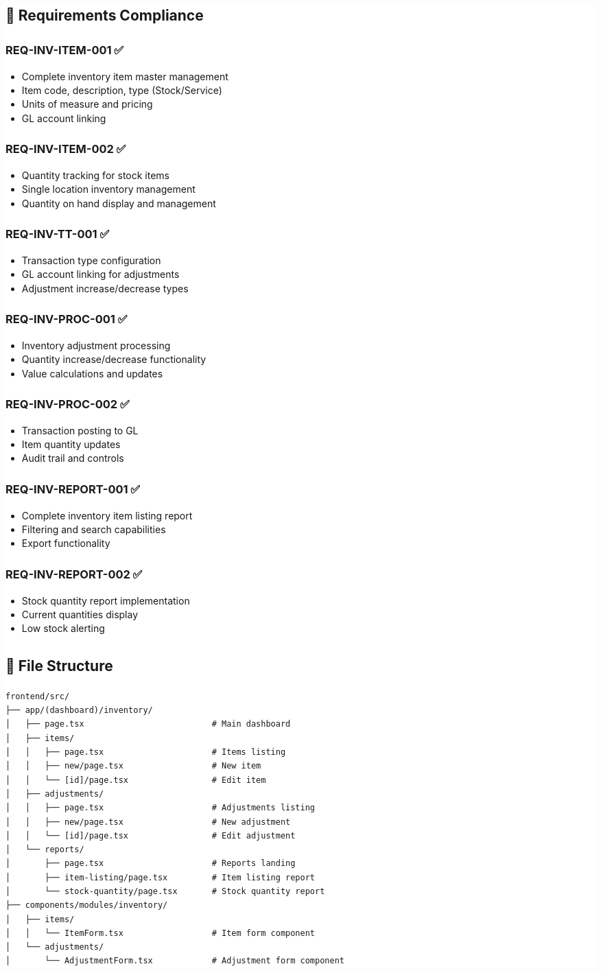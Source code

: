 ## 🚨 Requirements Compliance

### REQ-INV-ITEM-001 ✅
- Complete inventory item master management
- Item code, description, type (Stock/Service)
- Units of measure and pricing
- GL account linking

### REQ-INV-ITEM-002 ✅
- Quantity tracking for stock items
- Single location inventory management
- Quantity on hand display and management

### REQ-INV-TT-001 ✅
- Transaction type configuration
- GL account linking for adjustments
- Adjustment increase/decrease types

### REQ-INV-PROC-001 ✅
- Inventory adjustment processing
- Quantity increase/decrease functionality
- Value calculations and updates

### REQ-INV-PROC-002 ✅
- Transaction posting to GL
- Item quantity updates
- Audit trail and controls

### REQ-INV-REPORT-001 ✅
- Complete inventory item listing report
- Filtering and search capabilities
- Export functionality

### REQ-INV-REPORT-002 ✅
- Stock quantity report implementation
- Current quantities display
- Low stock alerting

## 📁 File Structure

```
frontend/src/
├── app/(dashboard)/inventory/
│   ├── page.tsx                          # Main dashboard
│   ├── items/
│   │   ├── page.tsx                      # Items listing
│   │   ├── new/page.tsx                  # New item
│   │   └── [id]/page.tsx                 # Edit item
│   ├── adjustments/
│   │   ├── page.tsx                      # Adjustments listing
│   │   ├── new/page.tsx                  # New adjustment
│   │   └── [id]/page.tsx                 # Edit adjustment
│   └── reports/
│       ├── page.tsx                      # Reports landing
│       ├── item-listing/page.tsx         # Item listing report
│       └── stock-quantity/page.tsx       # Stock quantity report
├── components/modules/inventory/
│   ├── items/
│   │   └── ItemForm.tsx                  # Item form component
│   └── adjustments/
│       └── AdjustmentForm.tsx            # Adjustment form component
```
